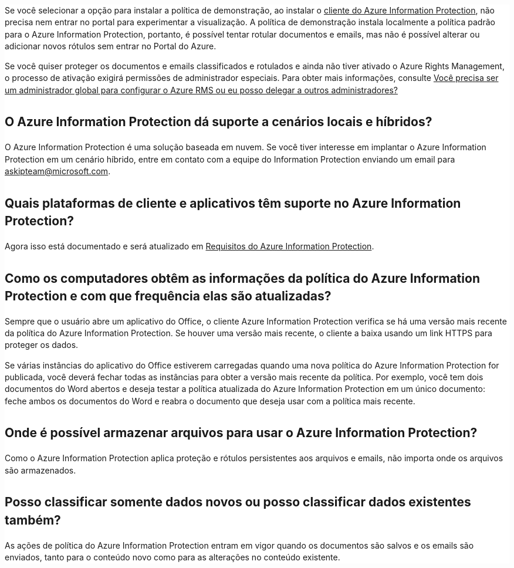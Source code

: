 Se você selecionar a opção para instalar a política de demonstração, ao instalar o [cliente do Azure Information Protection](https://www.microsoft.com/en-us/download/details.aspx?id=53018), não precisa nem entrar no portal para experimentar a visualização. A política de demonstração instala localmente a política padrão para o Azure Information Protection, portanto, é possível tentar rotular documentos e emails, mas não é possível alterar ou adicionar novos rótulos sem entrar no Portal do Azure. 

Se você quiser proteger os documentos e emails classificados e rotulados e ainda não tiver ativado o Azure Rights Management, o processo de ativação exigirá permissões de administrador especiais. Para obter mais informações, consulte [Você precisa ser um administrador global para configurar o Azure RMS ou eu posso delegar a outros administradores?](../get-started/faqs.md#do-you-need-to-be-a-global-admin-to-configure-azure-rms-or-can-i-delegate-to-other-administrators)


## O Azure Information Protection dá suporte a cenários locais e híbridos?

O Azure Information Protection é uma solução baseada em nuvem. Se você tiver interesse em implantar o Azure Information Protection em um cenário híbrido, entre em contato com a equipe do Information Protection enviando um email para askipteam@microsoft.com.

## Quais plataformas de cliente e aplicativos têm suporte no Azure Information Protection?

Agora isso está documentado e será atualizado em [Requisitos do Azure Information Protection](requirements-azure-infoprotect.md).


## Como os computadores obtêm as informações da política do Azure Information Protection e com que frequência elas são atualizadas?

Sempre que o usuário abre um aplicativo do Office, o cliente Azure Information Protection verifica se há uma versão mais recente da política do Azure Information Protection. Se houver uma versão mais recente, o cliente a baixa usando um link HTTPS para proteger os dados. 

Se várias instâncias do aplicativo do Office estiverem carregadas quando uma nova política do Azure Information Protection for publicada, você deverá fechar todas as instâncias para obter a versão mais recente da política. Por exemplo, você tem dois documentos do Word abertos e deseja testar a política atualizada do Azure Information Protection em um único documento: feche ambos os documentos do Word e reabra o documento que deseja usar com a política mais recente.

## Onde é possível armazenar arquivos para usar o Azure Information Protection? 

Como o Azure Information Protection aplica proteção e rótulos persistentes aos arquivos e emails, não importa onde os arquivos são armazenados.

## Posso classificar somente dados novos ou posso classificar dados existentes também?

As ações de política do Azure Information Protection entram em vigor quando os documentos são salvos e os emails são enviados, tanto para o conteúdo novo como para as alterações no conteúdo existente. 
